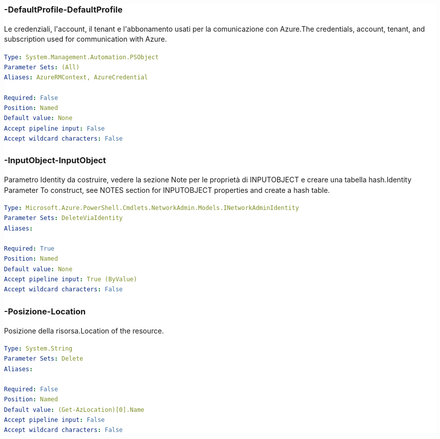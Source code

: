 ### <span data-ttu-id="c7c5a-119">-DefaultProfile</span><span class="sxs-lookup"><span data-stu-id="c7c5a-119">-DefaultProfile</span></span>
<span data-ttu-id="c7c5a-120">Le credenziali, l'account, il tenant e l'abbonamento usati per la comunicazione con Azure.</span><span class="sxs-lookup"><span data-stu-id="c7c5a-120">The credentials, account, tenant, and subscription used for communication with Azure.</span></span>

```yaml
Type: System.Management.Automation.PSObject
Parameter Sets: (All)
Aliases: AzureRMContext, AzureCredential

Required: False
Position: Named
Default value: None
Accept pipeline input: False
Accept wildcard characters: False

```

### <span data-ttu-id="c7c5a-121">-InputObject</span><span class="sxs-lookup"><span data-stu-id="c7c5a-121">-InputObject</span></span>
<span data-ttu-id="c7c5a-122">Parametro Identity da costruire, vedere la sezione Note per le proprietà di INPUTOBJECT e creare una tabella hash.</span><span class="sxs-lookup"><span data-stu-id="c7c5a-122">Identity Parameter To construct, see NOTES section for INPUTOBJECT properties and create a hash table.</span></span>

```yaml
Type: Microsoft.Azure.PowerShell.Cmdlets.NetworkAdmin.Models.INetworkAdminIdentity
Parameter Sets: DeleteViaIdentity
Aliases:

Required: True
Position: Named
Default value: None
Accept pipeline input: True (ByValue)
Accept wildcard characters: False

```

### <span data-ttu-id="c7c5a-123">-Posizione</span><span class="sxs-lookup"><span data-stu-id="c7c5a-123">-Location</span></span>
<span data-ttu-id="c7c5a-124">Posizione della risorsa.</span><span class="sxs-lookup"><span data-stu-id="c7c5a-124">Location of the resource.</span></span>

```yaml
Type: System.String
Parameter Sets: Delete
Aliases:

Required: False
Position: Named
Default value: (Get-AzLocation)[0].Name
Accept pipeline input: False
Accept wildcard characters: False

```
